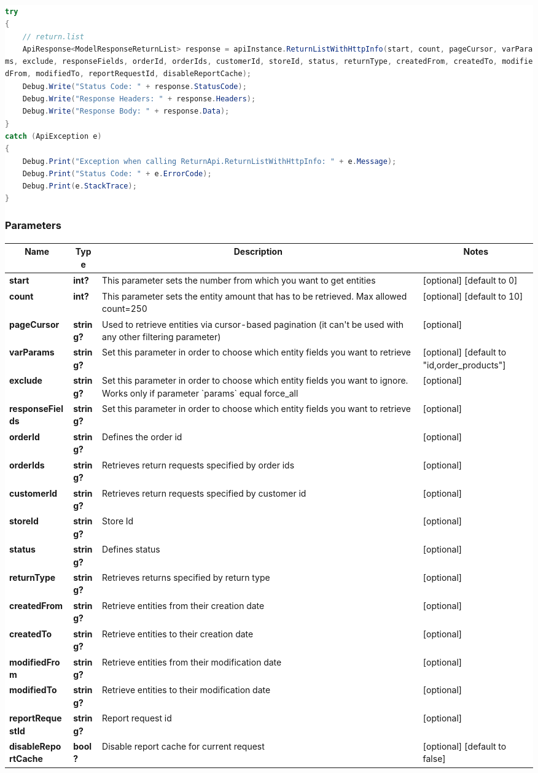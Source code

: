 ```csharp
try
{
    // return.list
    ApiResponse<ModelResponseReturnList> response = apiInstance.ReturnListWithHttpInfo(start, count, pageCursor, varParams, exclude, responseFields, orderId, orderIds, customerId, storeId, status, returnType, createdFrom, createdTo, modifiedFrom, modifiedTo, reportRequestId, disableReportCache);
    Debug.Write("Status Code: " + response.StatusCode);
    Debug.Write("Response Headers: " + response.Headers);
    Debug.Write("Response Body: " + response.Data);
}
catch (ApiException e)
{
    Debug.Print("Exception when calling ReturnApi.ReturnListWithHttpInfo: " + e.Message);
    Debug.Print("Status Code: " + e.ErrorCode);
    Debug.Print(e.StackTrace);
}
```

### Parameters

| Name | Type | Description | Notes |
|------|------|-------------|-------|
| **start** | **int?** | This parameter sets the number from which you want to get entities | [optional] [default to 0] |
| **count** | **int?** | This parameter sets the entity amount that has to be retrieved. Max allowed count&#x3D;250 | [optional] [default to 10] |
| **pageCursor** | **string?** | Used to retrieve entities via cursor-based pagination (it can&#39;t be used with any other filtering parameter) | [optional]  |
| **varParams** | **string?** | Set this parameter in order to choose which entity fields you want to retrieve | [optional] [default to &quot;id,order_products&quot;] |
| **exclude** | **string?** | Set this parameter in order to choose which entity fields you want to ignore. Works only if parameter &#x60;params&#x60; equal force_all | [optional]  |
| **responseFields** | **string?** | Set this parameter in order to choose which entity fields you want to retrieve | [optional]  |
| **orderId** | **string?** | Defines the order id | [optional]  |
| **orderIds** | **string?** | Retrieves return requests specified by order ids | [optional]  |
| **customerId** | **string?** | Retrieves return requests specified by customer id | [optional]  |
| **storeId** | **string?** | Store Id | [optional]  |
| **status** | **string?** | Defines status | [optional]  |
| **returnType** | **string?** | Retrieves returns specified by return type | [optional]  |
| **createdFrom** | **string?** | Retrieve entities from their creation date | [optional]  |
| **createdTo** | **string?** | Retrieve entities to their creation date | [optional]  |
| **modifiedFrom** | **string?** | Retrieve entities from their modification date | [optional]  |
| **modifiedTo** | **string?** | Retrieve entities to their modification date | [optional]  |
| **reportRequestId** | **string?** | Report request id | [optional]  |
| **disableReportCache** | **bool?** | Disable report cache for current request | [optional] [default to false] |
